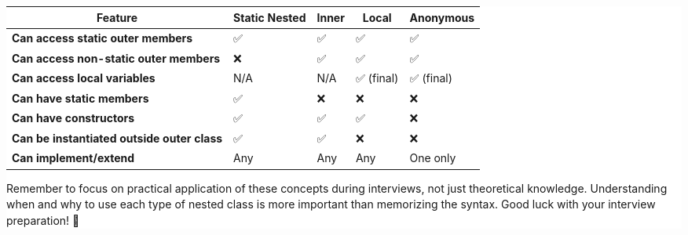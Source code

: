 | Feature | Static Nested | Inner | Local | Anonymous |
|---------|---------------|-------|-------|-----------|
| **Can access static outer members** | ✅ | ✅ | ✅ | ✅ |
| **Can access non-static outer members** | ❌ | ✅ | ✅ | ✅ |
| **Can access local variables** | N/A | N/A | ✅ (final) | ✅ (final) |
| **Can have static members** | ✅ | ❌ | ❌ | ❌ |
| **Can have constructors** | ✅ | ✅ | ✅ | ❌ |
| **Can be instantiated outside outer class** | ✅ | ✅ | ❌ | ❌ |
| **Can implement/extend** | Any | Any | Any | One only |

Remember to focus on practical application of these concepts during interviews, not just theoretical knowledge. Understanding when and why to use each type of nested class is more important than memorizing the syntax. Good luck with your interview preparation! 🚀